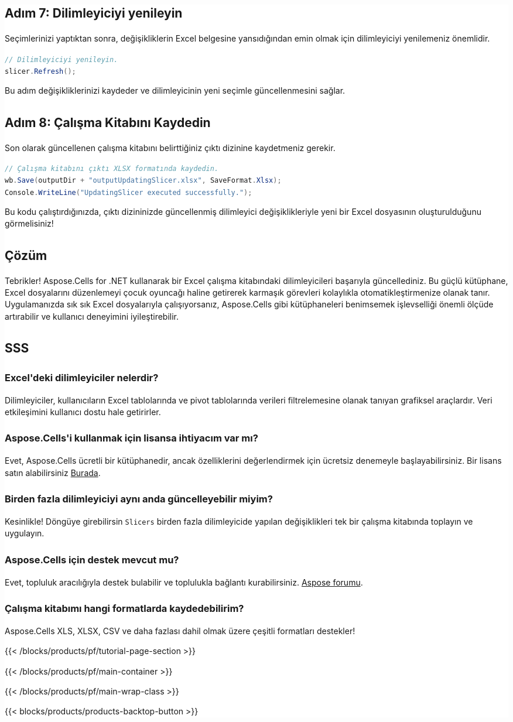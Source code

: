 ## Adım 7: Dilimleyiciyi yenileyin
Seçimlerinizi yaptıktan sonra, değişikliklerin Excel belgesine yansıdığından emin olmak için dilimleyiciyi yenilemeniz önemlidir.
```csharp
// Dilimleyiciyi yenileyin.
slicer.Refresh();
```
Bu adım değişikliklerinizi kaydeder ve dilimleyicinin yeni seçimle güncellenmesini sağlar.
## Adım 8: Çalışma Kitabını Kaydedin
Son olarak güncellenen çalışma kitabını belirttiğiniz çıktı dizinine kaydetmeniz gerekir.
```csharp
// Çalışma kitabını çıktı XLSX formatında kaydedin.
wb.Save(outputDir + "outputUpdatingSlicer.xlsx", SaveFormat.Xlsx);
Console.WriteLine("UpdatingSlicer executed successfully.");
```
Bu kodu çalıştırdığınızda, çıktı dizininizde güncellenmiş dilimleyici değişiklikleriyle yeni bir Excel dosyasının oluşturulduğunu görmelisiniz!
## Çözüm
Tebrikler! Aspose.Cells for .NET kullanarak bir Excel çalışma kitabındaki dilimleyicileri başarıyla güncellediniz. Bu güçlü kütüphane, Excel dosyalarını düzenlemeyi çocuk oyuncağı haline getirerek karmaşık görevleri kolaylıkla otomatikleştirmenize olanak tanır. Uygulamanızda sık sık Excel dosyalarıyla çalışıyorsanız, Aspose.Cells gibi kütüphaneleri benimsemek işlevselliği önemli ölçüde artırabilir ve kullanıcı deneyimini iyileştirebilir.
## SSS
### Excel'deki dilimleyiciler nelerdir?
Dilimleyiciler, kullanıcıların Excel tablolarında ve pivot tablolarında verileri filtrelemesine olanak tanıyan grafiksel araçlardır. Veri etkileşimini kullanıcı dostu hale getirirler.
### Aspose.Cells'i kullanmak için lisansa ihtiyacım var mı?
Evet, Aspose.Cells ücretli bir kütüphanedir, ancak özelliklerini değerlendirmek için ücretsiz denemeyle başlayabilirsiniz. Bir lisans satın alabilirsiniz [Burada](https://purchase.aspose.com/buy).
### Birden fazla dilimleyiciyi aynı anda güncelleyebilir miyim?
Kesinlikle! Döngüye girebilirsin `Slicers` birden fazla dilimleyicide yapılan değişiklikleri tek bir çalışma kitabında toplayın ve uygulayın.
### Aspose.Cells için destek mevcut mu?
Evet, topluluk aracılığıyla destek bulabilir ve toplulukla bağlantı kurabilirsiniz. [Aspose forumu](https://forum.aspose.com/c/cells/9).
### Çalışma kitabımı hangi formatlarda kaydedebilirim?
Aspose.Cells XLS, XLSX, CSV ve daha fazlası dahil olmak üzere çeşitli formatları destekler!

{{< /blocks/products/pf/tutorial-page-section >}}

{{< /blocks/products/pf/main-container >}}

{{< /blocks/products/pf/main-wrap-class >}}

{{< blocks/products/products-backtop-button >}}